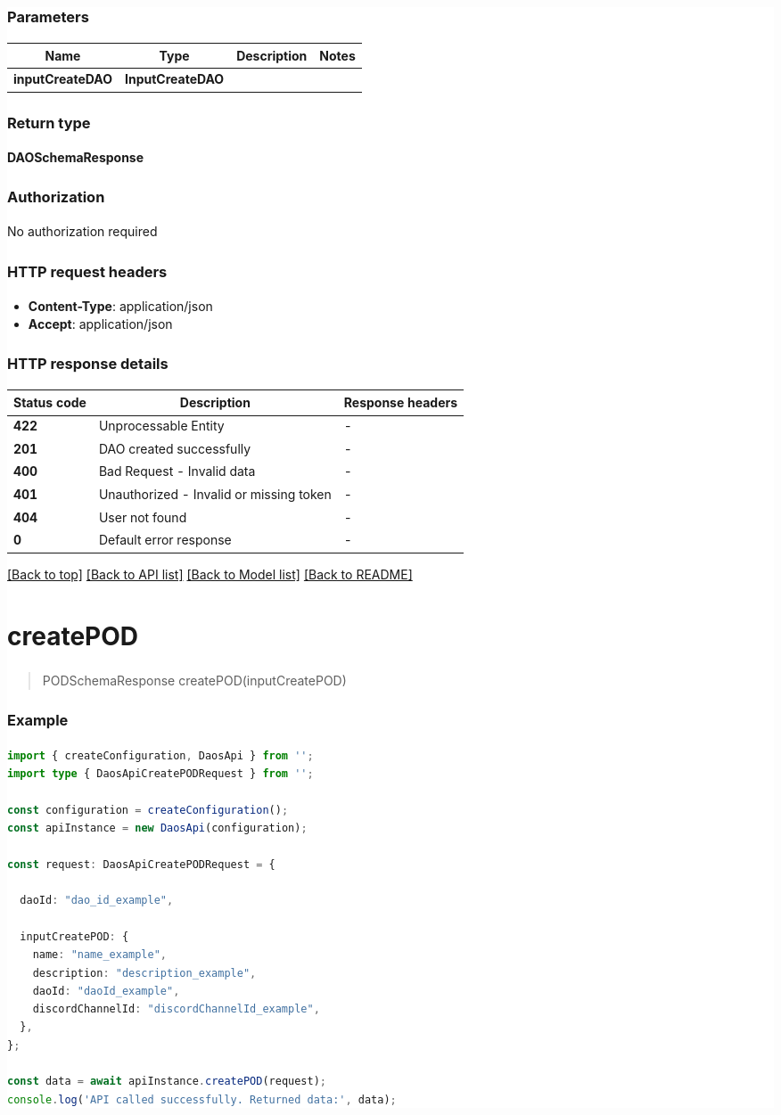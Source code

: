 
### Parameters

Name | Type | Description  | Notes
------------- | ------------- | ------------- | -------------
 **inputCreateDAO** | **InputCreateDAO**|  |


### Return type

**DAOSchemaResponse**

### Authorization

No authorization required

### HTTP request headers

 - **Content-Type**: application/json
 - **Accept**: application/json


### HTTP response details
| Status code | Description | Response headers |
|-------------|-------------|------------------|
**422** | Unprocessable Entity |  -  |
**201** | DAO created successfully |  -  |
**400** | Bad Request - Invalid data |  -  |
**401** | Unauthorized - Invalid or missing token |  -  |
**404** | User not found |  -  |
**0** | Default error response |  -  |

[[Back to top]](#) [[Back to API list]](README.md#documentation-for-api-endpoints) [[Back to Model list]](README.md#documentation-for-models) [[Back to README]](README.md)

# **createPOD**
> PODSchemaResponse createPOD(inputCreatePOD)


### Example


```typescript
import { createConfiguration, DaosApi } from '';
import type { DaosApiCreatePODRequest } from '';

const configuration = createConfiguration();
const apiInstance = new DaosApi(configuration);

const request: DaosApiCreatePODRequest = {
  
  daoId: "dao_id_example",
  
  inputCreatePOD: {
    name: "name_example",
    description: "description_example",
    daoId: "daoId_example",
    discordChannelId: "discordChannelId_example",
  },
};

const data = await apiInstance.createPOD(request);
console.log('API called successfully. Returned data:', data);
```
